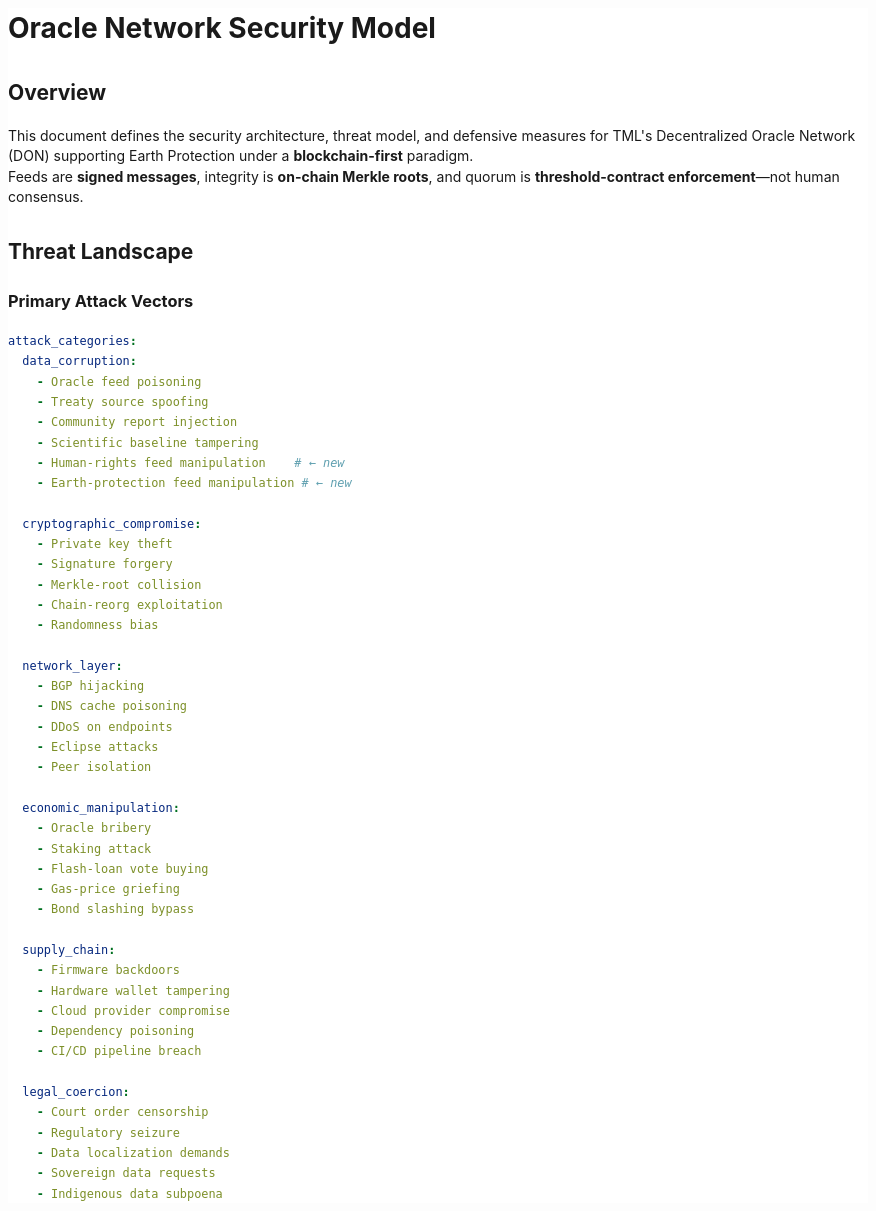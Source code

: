 # Oracle Network Security Model

## Overview

This document defines the security architecture, threat model, and defensive measures for TML's Decentralized Oracle Network (DON) supporting Earth Protection under a **blockchain-first** paradigm.  
Feeds are **signed messages**, integrity is **on-chain Merkle roots**, and quorum is **threshold-contract enforcement**—not human consensus.

## Threat Landscape

### Primary Attack Vectors

```yaml
attack_categories:
  data_corruption:
    - Oracle feed poisoning
    - Treaty source spoofing
    - Community report injection
    - Scientific baseline tampering
    - Human-rights feed manipulation    # ← new
    - Earth-protection feed manipulation # ← new
    
  cryptographic_compromise:
    - Private key theft
    - Signature forgery
    - Merkle-root collision
    - Chain-reorg exploitation
    - Randomness bias
    
  network_layer:
    - BGP hijacking
    - DNS cache poisoning
    - DDoS on endpoints
    - Eclipse attacks
    - Peer isolation
    
  economic_manipulation:
    - Oracle bribery
    - Staking attack
    - Flash-loan vote buying
    - Gas-price griefing
    - Bond slashing bypass
    
  supply_chain:
    - Firmware backdoors
    - Hardware wallet tampering
    - Cloud provider compromise
    - Dependency poisoning
    - CI/CD pipeline breach
    
  legal_coercion:
    - Court order censorship
    - Regulatory seizure
    - Data localization demands
    - Sovereign data requests
    - Indigenous data subpoena
```
